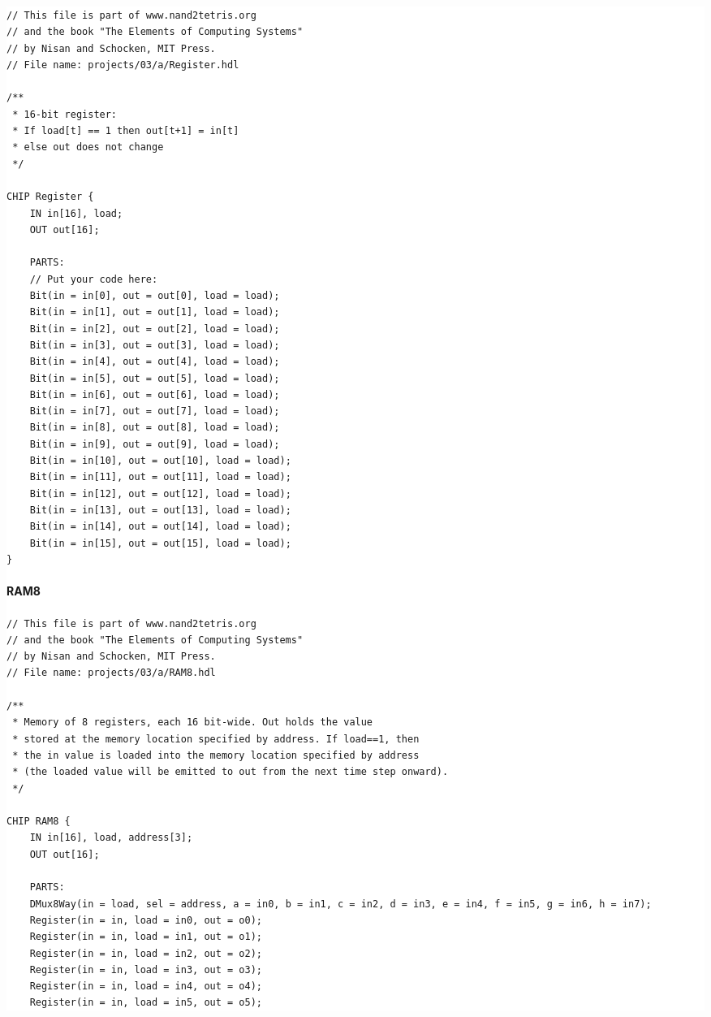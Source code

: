 ```
// This file is part of www.nand2tetris.org
// and the book "The Elements of Computing Systems"
// by Nisan and Schocken, MIT Press.
// File name: projects/03/a/Register.hdl

/**
 * 16-bit register:
 * If load[t] == 1 then out[t+1] = in[t]
 * else out does not change
 */

CHIP Register {
    IN in[16], load;
    OUT out[16];

    PARTS:
    // Put your code here:
    Bit(in = in[0], out = out[0], load = load);
    Bit(in = in[1], out = out[1], load = load);
    Bit(in = in[2], out = out[2], load = load);
    Bit(in = in[3], out = out[3], load = load);
    Bit(in = in[4], out = out[4], load = load);
    Bit(in = in[5], out = out[5], load = load);
    Bit(in = in[6], out = out[6], load = load);
    Bit(in = in[7], out = out[7], load = load);
    Bit(in = in[8], out = out[8], load = load);
    Bit(in = in[9], out = out[9], load = load);
    Bit(in = in[10], out = out[10], load = load);
    Bit(in = in[11], out = out[11], load = load);
    Bit(in = in[12], out = out[12], load = load);
    Bit(in = in[13], out = out[13], load = load);
    Bit(in = in[14], out = out[14], load = load);
    Bit(in = in[15], out = out[15], load = load);
}
```

#### RAM8

```
// This file is part of www.nand2tetris.org
// and the book "The Elements of Computing Systems"
// by Nisan and Schocken, MIT Press.
// File name: projects/03/a/RAM8.hdl

/**
 * Memory of 8 registers, each 16 bit-wide. Out holds the value
 * stored at the memory location specified by address. If load==1, then 
 * the in value is loaded into the memory location specified by address 
 * (the loaded value will be emitted to out from the next time step onward).
 */

CHIP RAM8 {
    IN in[16], load, address[3];
    OUT out[16];

    PARTS:
    DMux8Way(in = load, sel = address, a = in0, b = in1, c = in2, d = in3, e = in4, f = in5, g = in6, h = in7);
    Register(in = in, load = in0, out = o0);
    Register(in = in, load = in1, out = o1);
    Register(in = in, load = in2, out = o2);
    Register(in = in, load = in3, out = o3);
    Register(in = in, load = in4, out = o4);
    Register(in = in, load = in5, out = o5);
```